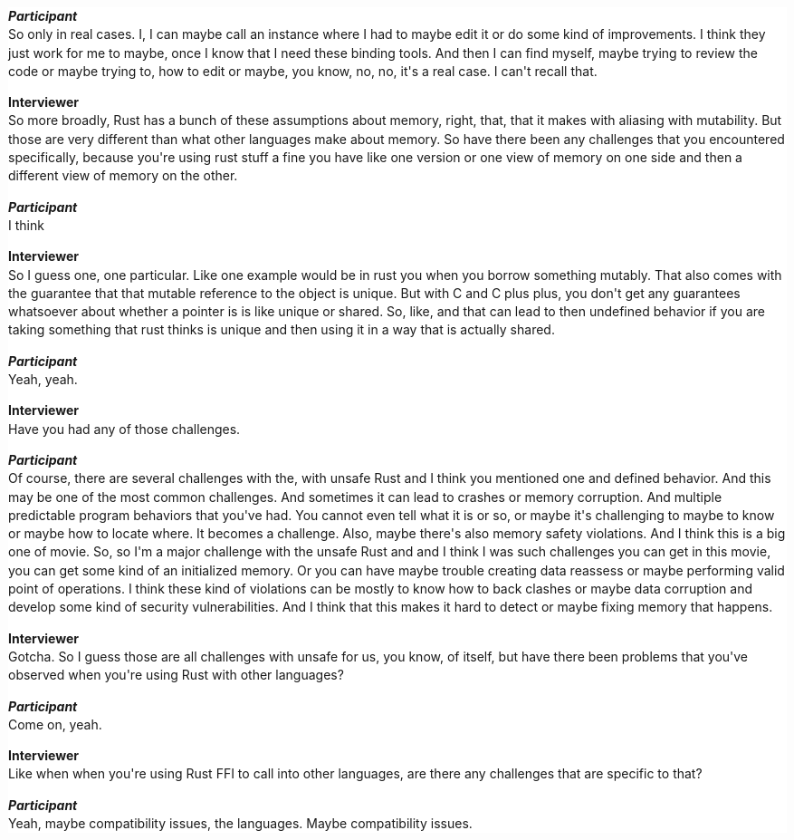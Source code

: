***Participant***\
So only in real cases. I, I can maybe call an instance where I had to maybe edit it or do some kind of improvements. I think they just work for me to maybe, once I know that I need these binding tools. And then I can find myself, maybe trying to review the code or maybe trying to, how to edit or maybe, you know, no, no, it's a real case. I can't recall that.

**Interviewer**\
So more broadly, Rust has a bunch of these assumptions about memory, right, that, that it makes with aliasing with mutability. But those are very different than what other languages make about memory. So have there been any challenges that you encountered specifically, because you're using rust stuff a fine you have like one version or one view of memory on one side and then a different view of memory on the other.

***Participant***\
I think

**Interviewer**\
So I guess one, one particular. Like one example would be in rust you when you borrow something mutably. That also comes with the guarantee that that mutable reference to the object is unique. But with C and C plus plus, you don't get any guarantees whatsoever about whether a pointer is is like unique or shared. So, like, and that can lead to then undefined behavior if you are taking something that rust thinks is unique and then using it in a way that is actually shared.

***Participant***\
Yeah, yeah.

**Interviewer**\
Have you had any of those challenges.

***Participant***\
Of course, there are several challenges with the, with unsafe Rust and I think you mentioned one and defined behavior. And this may be one of the most common challenges. And sometimes it can lead to crashes or memory corruption. And multiple predictable program behaviors that you've had. You cannot even tell what it is or so, or maybe it's challenging to maybe to know or maybe how to locate where. It becomes a challenge. Also, maybe there's also memory safety violations. And I think this is a big one of movie. So, so I'm a major challenge with the unsafe Rust and and I think I was such challenges you can get in this movie, you can get some kind of an initialized memory. Or you can have maybe trouble creating data reassess or maybe performing valid point of operations. I think these kind of violations can be mostly to know how to back clashes or maybe data corruption and develop some kind of security vulnerabilities. And I think that this makes it hard to detect or maybe fixing memory that happens.

**Interviewer**\
Gotcha. So I guess those are all challenges with unsafe for us, you know, of itself, but have there been problems that you've observed when you're using Rust with other languages?

***Participant***\
Come on, yeah.

**Interviewer**\
Like when when you're using Rust FFI to call into other languages, are there any challenges that are specific to that?

***Participant***\
Yeah, maybe compatibility issues, the languages. Maybe compatibility issues.
